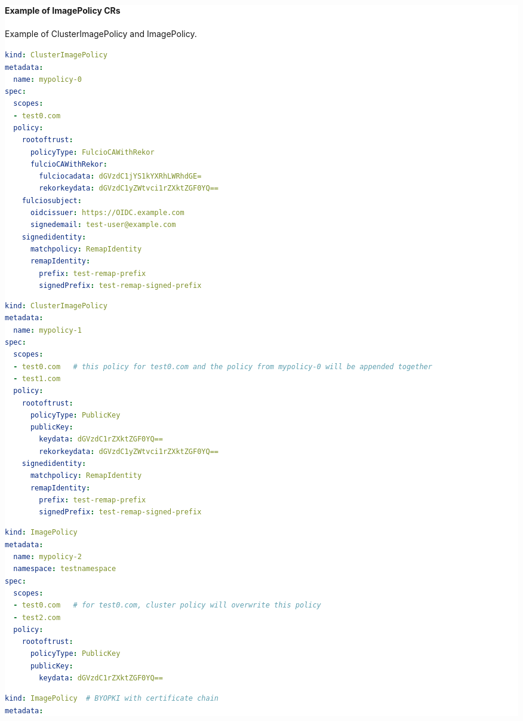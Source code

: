 #### Example of ImagePolicy CRs
Example of ClusterImagePolicy and ImagePolicy.

```yaml
kind: ClusterImagePolicy
metadata:
  name: mypolicy-0
spec:
  scopes:
  - test0.com
  policy:
    rootoftrust:
      policyType: FulcioCAWithRekor
      fulcioCAWithRekor:
        fulciocadata: dGVzdC1jYS1kYXRhLWRhdGE=
        rekorkeydata: dGVzdC1yZWtvci1rZXktZGF0YQ==
    fulciosubject:
      oidcissuer: https://OIDC.example.com
      signedemail: test-user@example.com
    signedidentity:
      matchpolicy: RemapIdentity
      remapIdentity:
        prefix: test-remap-prefix
        signedPrefix: test-remap-signed-prefix
```

```yaml
kind: ClusterImagePolicy
metadata:
  name: mypolicy-1
spec:
  scopes:
  - test0.com	# this policy for test0.com and the policy from mypolicy-0 will be appended together
  - test1.com
  policy:
    rootoftrust:
      policyType: PublicKey
      publicKey:
        keydata: dGVzdC1rZXktZGF0YQ==
        rekorkeydata: dGVzdC1yZWtvci1rZXktZGF0YQ==
    signedidentity:
      matchpolicy: RemapIdentity
      remapIdentity:
        prefix: test-remap-prefix
        signedPrefix: test-remap-signed-prefix
```

```yaml
kind: ImagePolicy
metadata:
  name: mypolicy-2
  namespace: testnamespace
spec:
  scopes:
  - test0.com	# for test0.com, cluster policy will overwrite this policy
  - test2.com
  policy:
    rootoftrust:
      policyType: PublicKey
      publicKey:
        keydata: dGVzdC1rZXktZGF0YQ==
```
```yaml
kind: ImagePolicy  # BYOPKI with certificate chain
metadata:
```